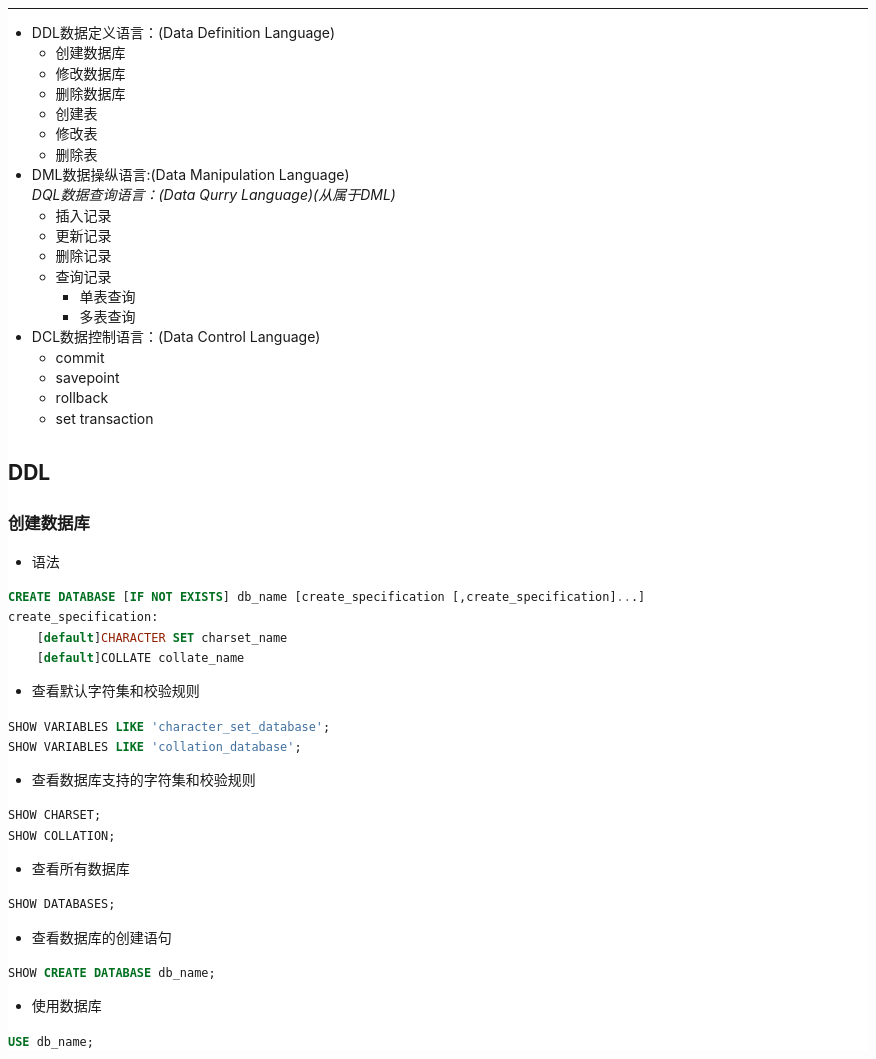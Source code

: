 ___


* DDL数据定义语言：(Data Definition Language)
    * 创建数据库
    * 修改数据库
    * 删除数据库  
    * 创建表
    * 修改表
    * 删除表
* DML数据操纵语言:(Data Manipulation Language)  
    _DQL数据查询语言：(Data Qurry Language)(从属于DML)_
    * 插入记录
    * 更新记录
    * 删除记录
    * 查询记录
      * 单表查询
      * 多表查询
* DCL数据控制语言：(Data Control Language)
    * commit
    * savepoint
    * rollback
    * set transaction

## DDL
### 创建数据库
* 语法
```sql
CREATE DATABASE [IF NOT EXISTS] db_name [create_specification [,create_specification]...]
create_specification:  
    [default]CHARACTER SET charset_name  
    [default]COLLATE collate_name  
```

* 查看默认字符集和校验规则
```sql
SHOW VARIABLES LIKE 'character_set_database';
SHOW VARIABLES LIKE 'collation_database';
```

* 查看数据库支持的字符集和校验规则
```sql
SHOW CHARSET;
SHOW COLLATION;
```
* 查看所有数据库
```sql
SHOW DATABASES;
```
* 查看数据库的创建语句
```sql
SHOW CREATE DATABASE db_name;
```
* 使用数据库
```sql
USE db_name;
```
